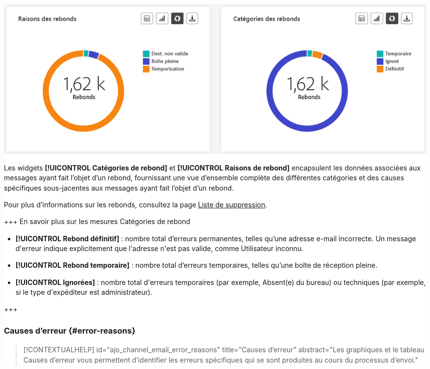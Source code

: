![](assets/channel_email_bounce_categories.png)

Les widgets **[!UICONTROL Catégories de rebond]** et **[!UICONTROL Raisons de rebond]** encapsulent les données associées aux messages ayant fait l’objet d’un rebond, fournissant une vue d’ensemble complète des différentes catégories et des causes spécifiques sous-jacentes aux messages ayant fait l’objet d’un rebond.

Pour plus d’informations sur les rebonds, consultez la page [Liste de suppression](../reports/suppression-list.md).

+++ En savoir plus sur les mesures Catégories de rebond

* **[!UICONTROL Rebond définitif]** : nombre total d’erreurs permanentes, telles qu’une adresse e-mail incorrecte. Un message d&#39;erreur indique explicitement que l&#39;adresse n&#39;est pas valide, comme Utilisateur inconnu.

* **[!UICONTROL Rebond temporaire]** : nombre total d’erreurs temporaires, telles qu’une boîte de réception pleine.

* **[!UICONTROL Ignorées]** : nombre total d&#39;erreurs temporaires (par exemple, Absent(e) du bureau) ou techniques (par exemple, si le type d&#39;expéditeur est administrateur).

+++

### Causes d’erreur {#error-reasons}

>[!CONTEXTUALHELP]
>id="ajo_channel_email_error_reasons"
>title="Causes d’erreur"
>abstract="Les graphiques et le tableau Causes d’erreur vous permettent d’identifier les erreurs spécifiques qui se sont produites au cours du processus d’envoi."
